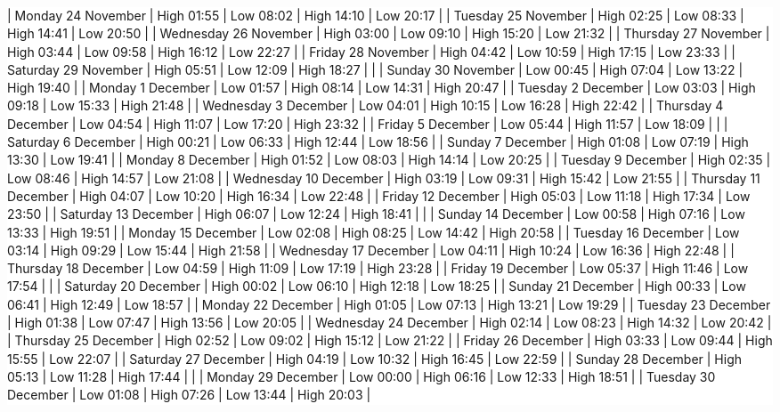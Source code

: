 | Monday 24 November | High 01:55 | Low 08:02 | High 14:10 | Low 20:17 | 
| Tuesday 25 November | High 02:25 | Low 08:33 | High 14:41 | Low 20:50 | 
| Wednesday 26 November | High 03:00 | Low 09:10 | High 15:20 | Low 21:32 | 
| Thursday 27 November | High 03:44 | Low 09:58 | High 16:12 | Low 22:27 | 
| Friday 28 November | High 04:42 | Low 10:59 | High 17:15 | Low 23:33 | 
| Saturday 29 November | High 05:51 | Low 12:09 | High 18:27 |  | 
| Sunday 30 November | Low 00:45 | High 07:04 | Low 13:22 | High 19:40 | 
| Monday 1 December | Low 01:57 | High 08:14 | Low 14:31 | High 20:47 | 
| Tuesday 2 December | Low 03:03 | High 09:18 | Low 15:33 | High 21:48 | 
| Wednesday 3 December | Low 04:01 | High 10:15 | Low 16:28 | High 22:42 | 
| Thursday 4 December | Low 04:54 | High 11:07 | Low 17:20 | High 23:32 | 
| Friday 5 December | Low 05:44 | High 11:57 | Low 18:09 |  | 
| Saturday 6 December | High 00:21 | Low 06:33 | High 12:44 | Low 18:56 | 
| Sunday 7 December | High 01:08 | Low 07:19 | High 13:30 | Low 19:41 | 
| Monday 8 December | High 01:52 | Low 08:03 | High 14:14 | Low 20:25 | 
| Tuesday 9 December | High 02:35 | Low 08:46 | High 14:57 | Low 21:08 | 
| Wednesday 10 December | High 03:19 | Low 09:31 | High 15:42 | Low 21:55 | 
| Thursday 11 December | High 04:07 | Low 10:20 | High 16:34 | Low 22:48 | 
| Friday 12 December | High 05:03 | Low 11:18 | High 17:34 | Low 23:50 | 
| Saturday 13 December | High 06:07 | Low 12:24 | High 18:41 |  | 
| Sunday 14 December | Low 00:58 | High 07:16 | Low 13:33 | High 19:51 | 
| Monday 15 December | Low 02:08 | High 08:25 | Low 14:42 | High 20:58 | 
| Tuesday 16 December | Low 03:14 | High 09:29 | Low 15:44 | High 21:58 | 
| Wednesday 17 December | Low 04:11 | High 10:24 | Low 16:36 | High 22:48 | 
| Thursday 18 December | Low 04:59 | High 11:09 | Low 17:19 | High 23:28 | 
| Friday 19 December | Low 05:37 | High 11:46 | Low 17:54 |  | 
| Saturday 20 December | High 00:02 | Low 06:10 | High 12:18 | Low 18:25 | 
| Sunday 21 December | High 00:33 | Low 06:41 | High 12:49 | Low 18:57 | 
| Monday 22 December | High 01:05 | Low 07:13 | High 13:21 | Low 19:29 | 
| Tuesday 23 December | High 01:38 | Low 07:47 | High 13:56 | Low 20:05 | 
| Wednesday 24 December | High 02:14 | Low 08:23 | High 14:32 | Low 20:42 | 
| Thursday 25 December | High 02:52 | Low 09:02 | High 15:12 | Low 21:22 | 
| Friday 26 December | High 03:33 | Low 09:44 | High 15:55 | Low 22:07 | 
| Saturday 27 December | High 04:19 | Low 10:32 | High 16:45 | Low 22:59 | 
| Sunday 28 December | High 05:13 | Low 11:28 | High 17:44 |  | 
| Monday 29 December | Low 00:00 | High 06:16 | Low 12:33 | High 18:51 | 
| Tuesday 30 December | Low 01:08 | High 07:26 | Low 13:44 | High 20:03 | 